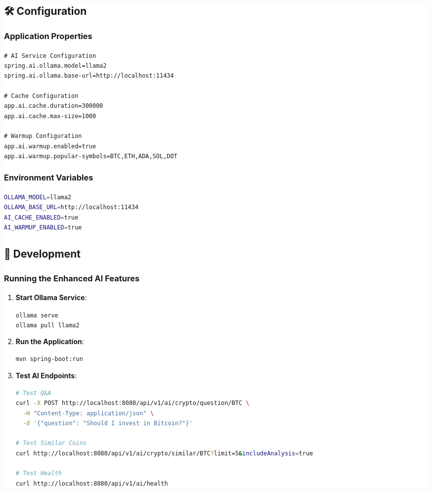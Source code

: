 ## 🛠️ Configuration

### Application Properties
```properties
# AI Service Configuration
spring.ai.ollama.model=llama2
spring.ai.ollama.base-url=http://localhost:11434

# Cache Configuration
app.ai.cache.duration=300000
app.ai.cache.max-size=1000

# Warmup Configuration
app.ai.warmup.enabled=true
app.ai.warmup.popular-symbols=BTC,ETH,ADA,SOL,DOT
```

### Environment Variables
```bash
OLLAMA_MODEL=llama2
OLLAMA_BASE_URL=http://localhost:11434
AI_CACHE_ENABLED=true
AI_WARMUP_ENABLED=true
```

## 🔧 Development

### Running the Enhanced AI Features

1. **Start Ollama Service**:
   ```bash
   ollama serve
   ollama pull llama2
   ```

2. **Run the Application**:
   ```bash
   mvn spring-boot:run
   ```

3. **Test AI Endpoints**:
   ```bash
   # Test Q&A
   curl -X POST http://localhost:8080/api/v1/ai/crypto/question/BTC \
     -H "Content-Type: application/json" \
     -d '{"question": "Should I invest in Bitcoin?"}'
   
   # Test Similar Coins
   curl http://localhost:8080/api/v1/ai/crypto/similar/BTC?limit=5&includeAnalysis=true
   
   # Test Health
   curl http://localhost:8080/api/v1/ai/health
   ```

